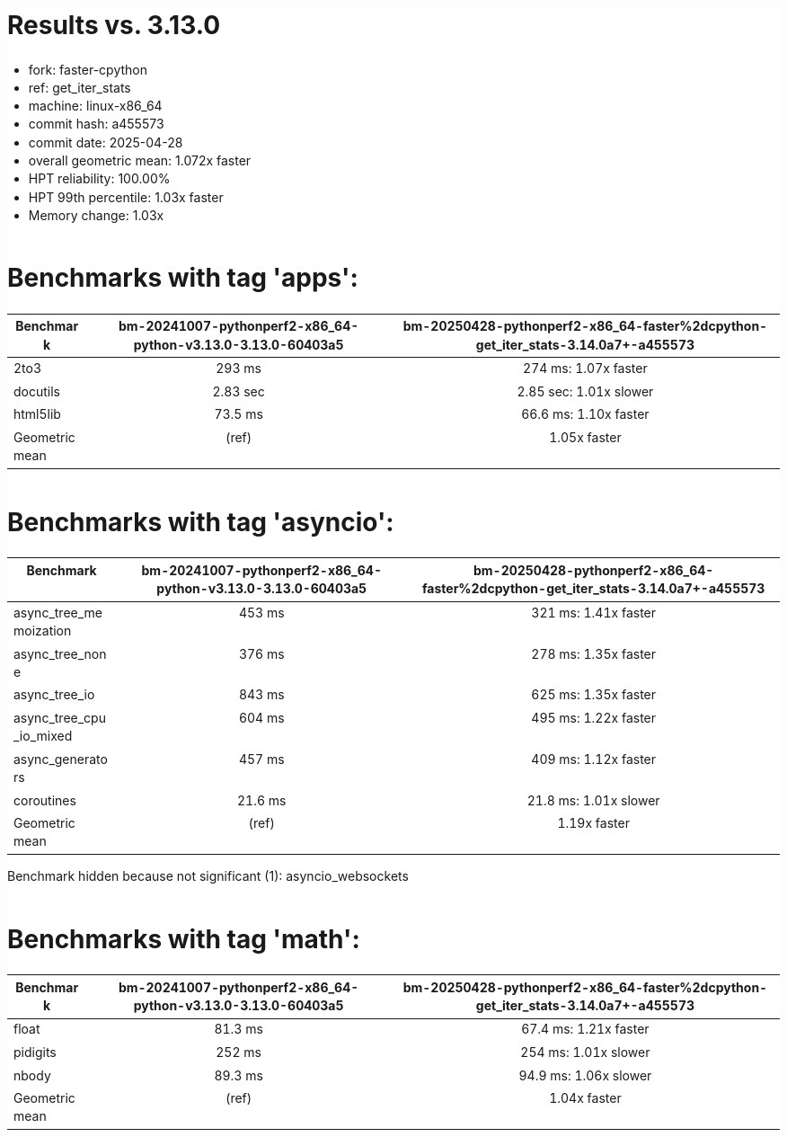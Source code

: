 # Results vs. 3.13.0

- fork: faster-cpython
- ref: get_iter_stats
- machine: linux-x86_64
- commit hash: a455573
- commit date: 2025-04-28
- overall geometric mean: 1.072x faster
- HPT reliability: 100.00%
- HPT 99th percentile: 1.03x faster
- Memory change: 1.03x

Benchmarks with tag 'apps':
===========================

| Benchmark      | bm-20241007-pythonperf2-x86_64-python-v3.13.0-3.13.0-60403a5 | bm-20250428-pythonperf2-x86_64-faster%2dcpython-get_iter_stats-3.14.0a7+-a455573 |
|----------------|:------------------------------------------------------------:|:--------------------------------------------------------------------------------:|
| 2to3           | 293 ms                                                       | 274 ms: 1.07x faster                                                             |
| docutils       | 2.83 sec                                                     | 2.85 sec: 1.01x slower                                                           |
| html5lib       | 73.5 ms                                                      | 66.6 ms: 1.10x faster                                                            |
| Geometric mean | (ref)                                                        | 1.05x faster                                                                     |

Benchmarks with tag 'asyncio':
==============================

| Benchmark               | bm-20241007-pythonperf2-x86_64-python-v3.13.0-3.13.0-60403a5 | bm-20250428-pythonperf2-x86_64-faster%2dcpython-get_iter_stats-3.14.0a7+-a455573 |
|-------------------------|:------------------------------------------------------------:|:--------------------------------------------------------------------------------:|
| async_tree_memoization  | 453 ms                                                       | 321 ms: 1.41x faster                                                             |
| async_tree_none         | 376 ms                                                       | 278 ms: 1.35x faster                                                             |
| async_tree_io           | 843 ms                                                       | 625 ms: 1.35x faster                                                             |
| async_tree_cpu_io_mixed | 604 ms                                                       | 495 ms: 1.22x faster                                                             |
| async_generators        | 457 ms                                                       | 409 ms: 1.12x faster                                                             |
| coroutines              | 21.6 ms                                                      | 21.8 ms: 1.01x slower                                                            |
| Geometric mean          | (ref)                                                        | 1.19x faster                                                                     |

Benchmark hidden because not significant (1): asyncio_websockets

Benchmarks with tag 'math':
===========================

| Benchmark      | bm-20241007-pythonperf2-x86_64-python-v3.13.0-3.13.0-60403a5 | bm-20250428-pythonperf2-x86_64-faster%2dcpython-get_iter_stats-3.14.0a7+-a455573 |
|----------------|:------------------------------------------------------------:|:--------------------------------------------------------------------------------:|
| float          | 81.3 ms                                                      | 67.4 ms: 1.21x faster                                                            |
| pidigits       | 252 ms                                                       | 254 ms: 1.01x slower                                                             |
| nbody          | 89.3 ms                                                      | 94.9 ms: 1.06x slower                                                            |
| Geometric mean | (ref)                                                        | 1.04x faster                                                                     |
